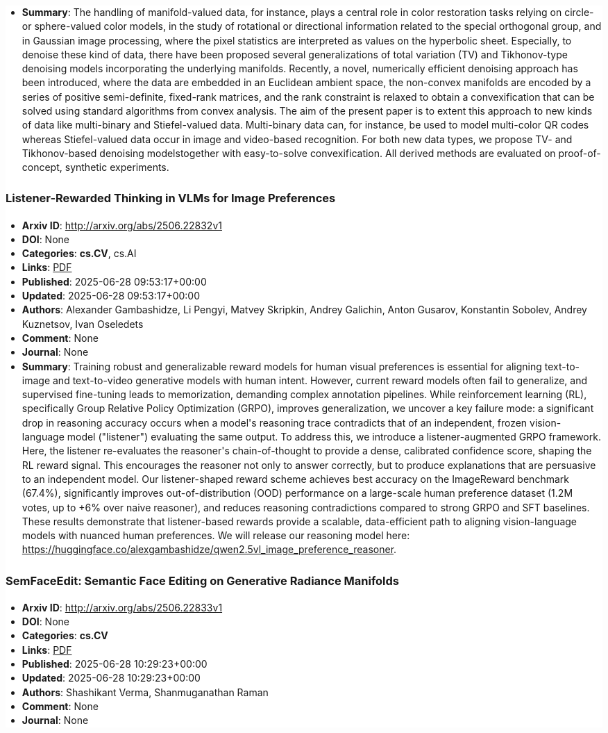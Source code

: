 - **Summary**: The handling of manifold-valued data, for instance, plays a central role in color restoration tasks relying on circle- or sphere-valued color models, in the study of rotational or directional information related to the special orthogonal group, and in Gaussian image processing, where the pixel statistics are interpreted as values on the hyperbolic sheet. Especially, to denoise these kind of data, there have been proposed several generalizations of total variation (TV) and Tikhonov-type denoising models incorporating the underlying manifolds. Recently, a novel, numerically efficient denoising approach has been introduced, where the data are embedded in an Euclidean ambient space, the non-convex manifolds are encoded by a series of positive semi-definite, fixed-rank matrices, and the rank constraint is relaxed to obtain a convexification that can be solved using standard algorithms from convex analysis. The aim of the present paper is to extent this approach to new kinds of data like multi-binary and Stiefel-valued data. Multi-binary data can, for instance, be used to model multi-color QR codes whereas Stiefel-valued data occur in image and video-based recognition. For both new data types, we propose TV- and Tikhonov-based denoising modelstogether with easy-to-solve convexification. All derived methods are evaluated on proof-of-concept, synthetic experiments.



### Listener-Rewarded Thinking in VLMs for Image Preferences
- **Arxiv ID**: http://arxiv.org/abs/2506.22832v1
- **DOI**: None
- **Categories**: **cs.CV**, cs.AI
- **Links**: [PDF](http://arxiv.org/pdf/2506.22832v1)
- **Published**: 2025-06-28 09:53:17+00:00
- **Updated**: 2025-06-28 09:53:17+00:00
- **Authors**: Alexander Gambashidze, Li Pengyi, Matvey Skripkin, Andrey Galichin, Anton Gusarov, Konstantin Sobolev, Andrey Kuznetsov, Ivan Oseledets
- **Comment**: None
- **Journal**: None
- **Summary**: Training robust and generalizable reward models for human visual preferences is essential for aligning text-to-image and text-to-video generative models with human intent. However, current reward models often fail to generalize, and supervised fine-tuning leads to memorization, demanding complex annotation pipelines. While reinforcement learning (RL), specifically Group Relative Policy Optimization (GRPO), improves generalization, we uncover a key failure mode: a significant drop in reasoning accuracy occurs when a model's reasoning trace contradicts that of an independent, frozen vision-language model ("listener") evaluating the same output. To address this, we introduce a listener-augmented GRPO framework. Here, the listener re-evaluates the reasoner's chain-of-thought to provide a dense, calibrated confidence score, shaping the RL reward signal. This encourages the reasoner not only to answer correctly, but to produce explanations that are persuasive to an independent model. Our listener-shaped reward scheme achieves best accuracy on the ImageReward benchmark (67.4%), significantly improves out-of-distribution (OOD) performance on a large-scale human preference dataset (1.2M votes, up to +6% over naive reasoner), and reduces reasoning contradictions compared to strong GRPO and SFT baselines. These results demonstrate that listener-based rewards provide a scalable, data-efficient path to aligning vision-language models with nuanced human preferences. We will release our reasoning model here: https://huggingface.co/alexgambashidze/qwen2.5vl_image_preference_reasoner.



### SemFaceEdit: Semantic Face Editing on Generative Radiance Manifolds
- **Arxiv ID**: http://arxiv.org/abs/2506.22833v1
- **DOI**: None
- **Categories**: **cs.CV**
- **Links**: [PDF](http://arxiv.org/pdf/2506.22833v1)
- **Published**: 2025-06-28 10:29:23+00:00
- **Updated**: 2025-06-28 10:29:23+00:00
- **Authors**: Shashikant Verma, Shanmuganathan Raman
- **Comment**: None
- **Journal**: None